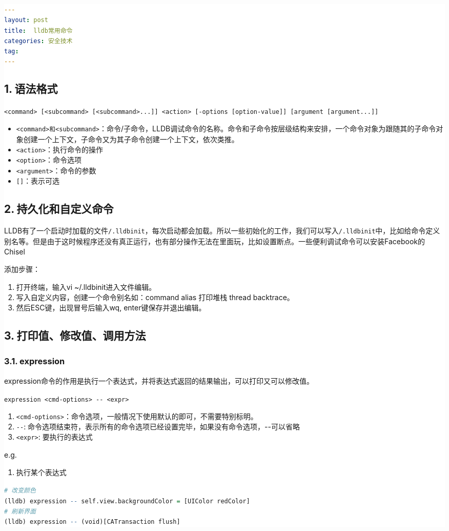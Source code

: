 ```yaml
---
layout: post
title:  lldb常用命令
categories: 安全技术
tag:    
---
```



## 1. 语法格式

`<command> [<subcommand> [<subcommand>...]] <action> [-options [option-value]] [argument [argument...]]`

- `<command>和<subcommand>`：命令/子命令，LLDB调试命令的名称。命令和子命令按层级结构来安排，一个命令对象为跟随其的子命令对象创建一个上下文，子命令又为其子命令创建一个上下文，依次类推。
- `<action>`：执行命令的操作
- `<option>`：命令选项
- `<argument>`：命令的参数
- `[]`：表示可选


## 2. 持久化和自定义命令

LLDB有了一个启动时加载的文件`/.lldbinit`，每次启动都会加载。所以一些初始化的工作，我们可以写入`/.lldbinit`中，比如给命令定义别名等。但是由于这时候程序还没有真正运行，也有部分操作无法在里面玩，比如设置断点。一些便利调试命令可以安装Facebook的Chisel

添加步骤：

1. 打开终端，输入vi ~/.lldbinit进入文件编辑。
2. 写入自定义内容，创建一个命令别名如：command alias 打印堆栈 thread backtrace。
3. 然后ESC键，出现冒号后输入wq, enter键保存并退出编辑。

## 3. 打印值、修改值、调用方法

### 3.1. expression

expression命令的作用是执行一个表达式，并将表达式返回的结果输出，可以打印又可以修改值。

`expression <cmd-options> -- <expr>`

1. `<cmd-options>`：命令选项，一般情况下使用默认的即可，不需要特别标明。
2. `--`: 命令选项结束符，表示所有的命令选项已经设置完毕，如果没有命令选项，--可以省略
3. `<expr>`: 要执行的表达式

e.g.

1. 执行某个表达式

```r
# 改变颜色
(lldb) expression -- self.view.backgroundColor = [UIColor redColor]
# 刷新界面
(lldb) expression -- (void)[CATransaction flush]
```
